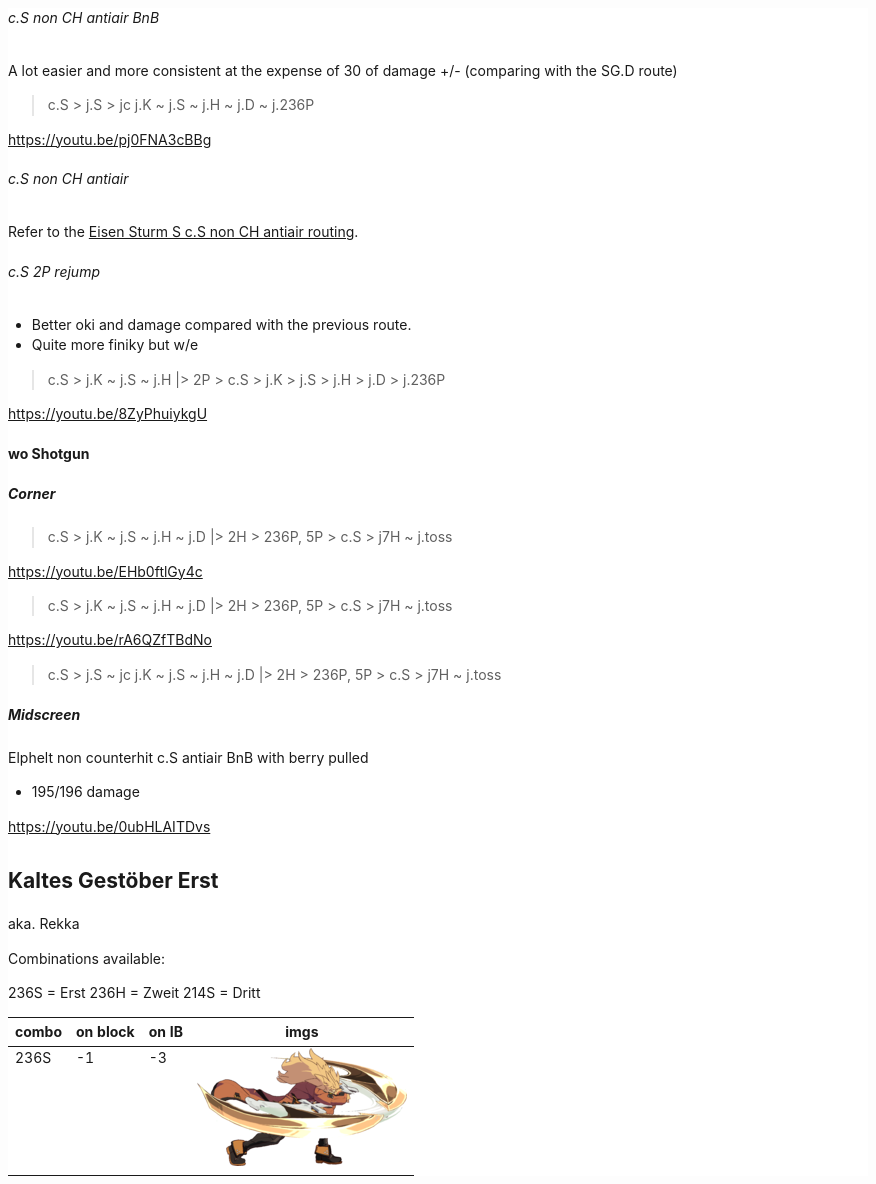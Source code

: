 ###### c.S non CH antiair BnB

A lot easier and more consistent at the expense of 30 of damage +/- (comparing with the SG.D route)

> c.S > j.S > jc j.K ~ j.S ~ j.H ~ j.D ~ j.236P

https://youtu.be/pj0FNA3cBBg

###### c.S non CH antiair

Refer to the [Eisen Sturm S c.S non CH antiair routing](#cs-non-ch-antiair).

###### c.S 2P rejump

- Better oki and damage compared with the previous route.
- Quite more finiky but w/e

> c.S > j.K ~ j.S ~ j.H |> 2P > c.S > j.K > j.S > j.H > j.D > j.236P

https://youtu.be/8ZyPhuiykgU

#### wo Shotgun

##### Corner

> c.S > j.K ~ j.S ~ j.H ~ j.D |> 2H > 236P, 5P > c.S > j7H ~ j.toss  

https://youtu.be/EHb0ftlGy4c

> c.S > j.K ~ j.S ~ j.H ~ j.D |> 2H > 236P, 5P > c.S > j7H ~ j.toss  

https://youtu.be/rA6QZfTBdNo

> c.S > j.S ~ jc j.K ~ j.S ~ j.H ~ j.D |> 2H > 236P, 5P > c.S > j7H ~ j.toss  

##### Midscreen

Elphelt non counterhit c.S antiair BnB with berry pulled

- 195/196 damage

https://youtu.be/0ubHLAITDvs


## Kaltes Gestöber Erst

aka. Rekka

Combinations available:

236S = Erst
236H = Zweit
214S = Dritt

| combo               | on block | on IB | imgs                                                                |
|---------------------|----------|-------|---------------------------------------------------------------------|
| 236S                | -1       | -3    | ![210px-GGXRD_Leo_Erst.png](src/img/210px-GGXRD_Leo_Erst.png)   |